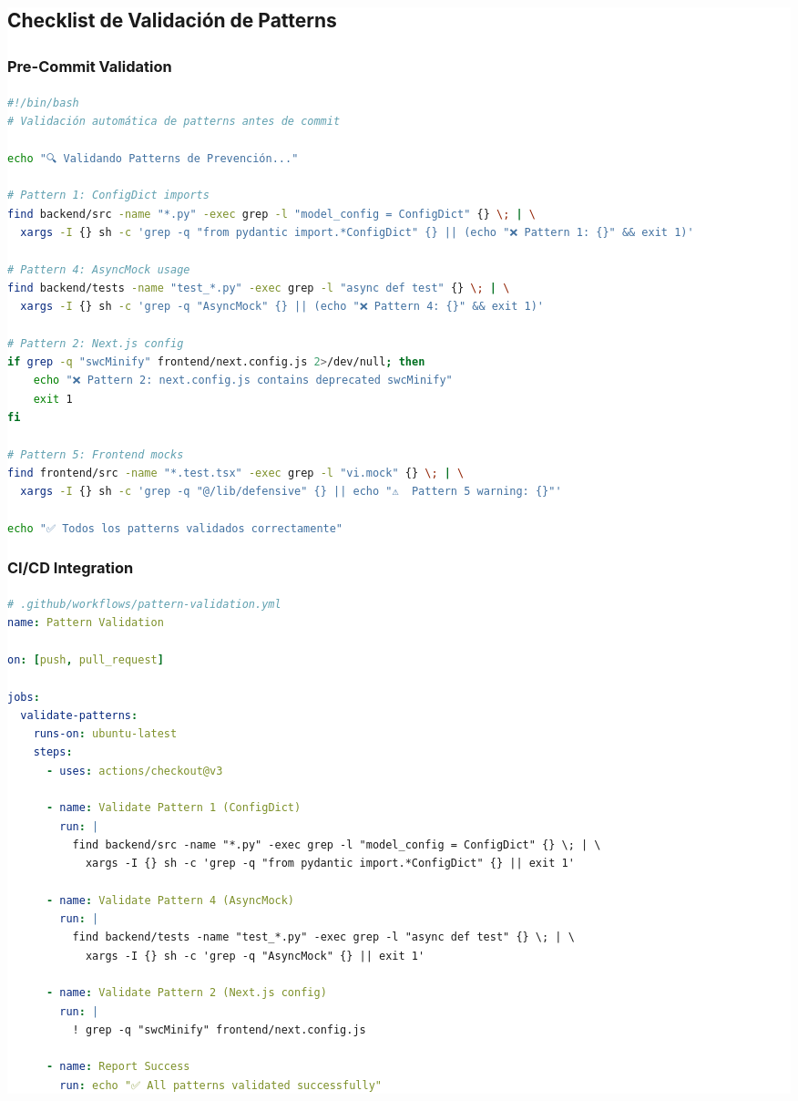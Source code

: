 ## Checklist de Validación de Patterns

### Pre-Commit Validation
```bash
#!/bin/bash
# Validación automática de patterns antes de commit

echo "🔍 Validando Patterns de Prevención..."

# Pattern 1: ConfigDict imports
find backend/src -name "*.py" -exec grep -l "model_config = ConfigDict" {} \; | \
  xargs -I {} sh -c 'grep -q "from pydantic import.*ConfigDict" {} || (echo "❌ Pattern 1: {}" && exit 1)'

# Pattern 4: AsyncMock usage
find backend/tests -name "test_*.py" -exec grep -l "async def test" {} \; | \
  xargs -I {} sh -c 'grep -q "AsyncMock" {} || (echo "❌ Pattern 4: {}" && exit 1)'

# Pattern 2: Next.js config
if grep -q "swcMinify" frontend/next.config.js 2>/dev/null; then
    echo "❌ Pattern 2: next.config.js contains deprecated swcMinify"
    exit 1
fi

# Pattern 5: Frontend mocks
find frontend/src -name "*.test.tsx" -exec grep -l "vi.mock" {} \; | \
  xargs -I {} sh -c 'grep -q "@/lib/defensive" {} || echo "⚠️  Pattern 5 warning: {}"'

echo "✅ Todos los patterns validados correctamente"
```

### CI/CD Integration
```yaml
# .github/workflows/pattern-validation.yml
name: Pattern Validation

on: [push, pull_request]

jobs:
  validate-patterns:
    runs-on: ubuntu-latest
    steps:
      - uses: actions/checkout@v3
      
      - name: Validate Pattern 1 (ConfigDict)
        run: |
          find backend/src -name "*.py" -exec grep -l "model_config = ConfigDict" {} \; | \
            xargs -I {} sh -c 'grep -q "from pydantic import.*ConfigDict" {} || exit 1'
      
      - name: Validate Pattern 4 (AsyncMock)
        run: |
          find backend/tests -name "test_*.py" -exec grep -l "async def test" {} \; | \
            xargs -I {} sh -c 'grep -q "AsyncMock" {} || exit 1'
      
      - name: Validate Pattern 2 (Next.js config)
        run: |
          ! grep -q "swcMinify" frontend/next.config.js
      
      - name: Report Success
        run: echo "✅ All patterns validated successfully"
```
